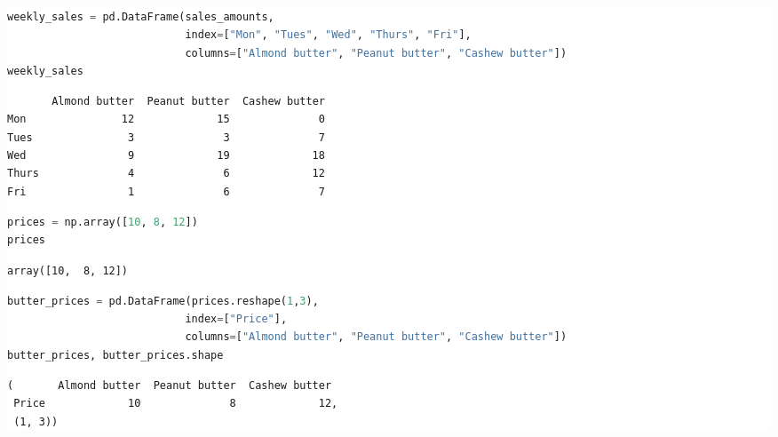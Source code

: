 </div>

</div>

<div class="cell code" data-execution_count="81">

``` python
weekly_sales = pd.DataFrame(sales_amounts,
                            index=["Mon", "Tues", "Wed", "Thurs", "Fri"],
                            columns=["Almond butter", "Peanut butter", "Cashew butter"])
weekly_sales
```

<div class="output execute_result" data-execution_count="81">

``` 
       Almond butter  Peanut butter  Cashew butter
Mon               12             15              0
Tues               3              3              7
Wed                9             19             18
Thurs              4              6             12
Fri                1              6              7
```

</div>

</div>

<div class="cell code" data-execution_count="82">

``` python
prices = np.array([10, 8, 12])
prices
```

<div class="output execute_result" data-execution_count="82">

    array([10,  8, 12])

</div>

</div>

<div class="cell code" data-execution_count="83">

``` python
butter_prices = pd.DataFrame(prices.reshape(1,3),
                            index=["Price"],
                            columns=["Almond butter", "Peanut butter", "Cashew butter"])
butter_prices, butter_prices.shape
```

<div class="output execute_result" data-execution_count="83">

    (       Almond butter  Peanut butter  Cashew butter
     Price             10              8             12,
     (1, 3))

</div>

</div>
